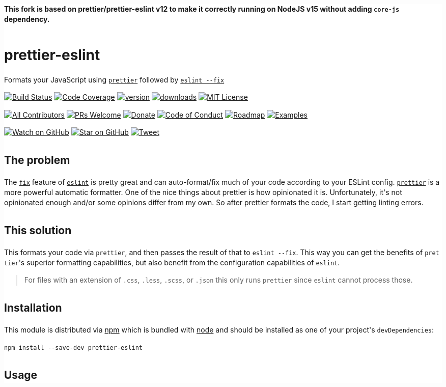 **This fork is based on prettier/prettier-eslint v12 to make it correctly running on NodeJS v15 without adding `core-js` dependency.**

# prettier-eslint

Formats your JavaScript using [`prettier`][prettier] followed by [`eslint --fix`][eslint]

[![Build Status][build-badge]][build]
[![Code Coverage][coverage-badge]][coverage]
[![version][version-badge]][package] [![downloads][downloads-badge]][npm-stat]
[![MIT License][license-badge]][license]

[![All Contributors](https://img.shields.io/badge/all_contributors-26-orange.svg?style=flat-square)](#contributors-)
[![PRs Welcome][prs-badge]][prs] [![Donate][donate-badge]][donate]
[![Code of Conduct][coc-badge]][coc] [![Roadmap][roadmap-badge]][roadmap]
[![Examples][examples-badge]][examples]

[![Watch on GitHub][github-watch-badge]][github-watch]
[![Star on GitHub][github-star-badge]][github-star]
[![Tweet][twitter-badge]][twitter]

## The problem

The [`fix`][fix] feature of [`eslint`][eslint] is pretty great and can
auto-format/fix much of your code according to your ESLint config.
[`prettier`][prettier] is a more powerful automatic formatter. One of the nice
things about prettier is how opinionated it is. Unfortunately, it's not
opinionated enough and/or some opinions differ from my own. So after prettier
formats the code, I start getting linting errors.

## This solution

This formats your code via `prettier`, and then passes the result of that to
`eslint --fix`. This way you can get the benefits of `prettier`'s superior
formatting capabilities, but also benefit from the configuration capabilities of
`eslint`.

> For files with an extension of `.css`, `.less`, `.scss`, or `.json` this only
> runs `prettier` since `eslint` cannot process those.

## Installation

This module is distributed via [npm][npm] which is bundled with [node][node] and
should be installed as one of your project's `devDependencies`:

```
npm install --save-dev prettier-eslint
```

## Usage


[prettier]: https://github.com/jlongster/prettier
[eslint]: http://eslint.org/
[fix]: http://eslint.org/docs/user-guide/command-line-interface#fix
[npm]: https://www.npmjs.com/
[node]: https://nodejs.org
[build-badge]: https://img.shields.io/travis/prettier/prettier-eslint.svg?style=flat-square
[build]: https://travis-ci.org/prettier/prettier-eslint
[coverage-badge]: https://img.shields.io/codecov/c/github/prettier/prettier-eslint.svg?style=flat-square
[coverage]: https://codecov.io/github/prettier/prettier-eslint
[version-badge]: https://img.shields.io/npm/v/prettier-eslint.svg?style=flat-square
[package]: https://www.npmjs.com/package/prettier-eslint
[downloads-badge]: https://img.shields.io/npm/dm/prettier-eslint.svg?style=flat-square
[npm-stat]: http://npm-stat.com/charts.html?package=prettier-eslint&from=2016-04-01
[license-badge]: https://img.shields.io/npm/l/prettier-eslint.svg?style=flat-square
[license]: https://github.com/prettier/prettier-eslint/blob/master/other/LICENSE
[prs-badge]: https://img.shields.io/badge/PRs-welcome-brightgreen.svg?style=flat-square
[prs]: http://makeapullrequest.com
[donate-badge]: https://img.shields.io/badge/$-support-green.svg?style=flat-square
[donate]: https://www.paypal.me/zimme
[coc-badge]: https://img.shields.io/badge/code%20of-conduct-ff69b4.svg?style=flat-square
[coc]: https://github.com/prettier/prettier-eslint/blob/master/other/CODE_OF_CONDUCT.md
[roadmap-badge]: https://img.shields.io/badge/%F0%9F%93%94-roadmap-CD9523.svg?style=flat-square
[roadmap]: https://github.com/prettier/prettier-eslint/blob/master/other/ROADMAP.md
[examples-badge]: https://img.shields.io/badge/%F0%9F%92%A1-examples-8C8E93.svg?style=flat-square
[examples]: https://github.com/prettier/prettier-eslint/blob/master/other/EXAMPLES.md
[github-watch-badge]: https://img.shields.io/github/watchers/prettier/prettier-eslint.svg?style=social
[github-watch]: https://github.com/prettier/prettier-eslint/watchers
[github-star-badge]: https://img.shields.io/github/stars/prettier/prettier-eslint.svg?style=social
[github-star]: https://github.com/prettier/prettier-eslint/stargazers
[twitter]: https://twitter.com/intent/tweet?text=Check%20out%20prettier-eslint!%20https://github.com/prettier/prettier-eslint%20%F0%9F%91%8D
[twitter-badge]: https://img.shields.io/twitter/url/https/github.com/prettier/prettier-eslint.svg?style=social
[emojis]: https://github.com/kentcdodds/all-contributors#emoji-key
[all-contributors]: https://github.com/kentcdodds/all-contributors
[atom-plugin]: https://github.com/prettier/prettier-atom
[atom-dev-tools]: https://discuss.atom.io/t/how-to-make-developer-tools-appear/16232
[vscode-plugin]: https://github.com/esbenp/prettier-vscode